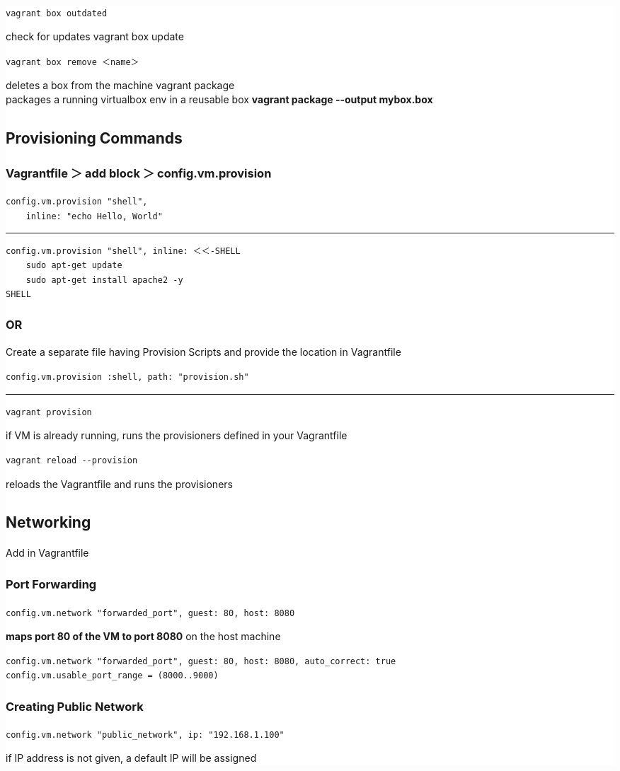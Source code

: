     vagrant box outdated   
check for updates vagrant box update

    vagrant box remove ＜name＞ 
deletes a box from the machine
    vagrant package    
packages a running virtualbox env in a reusable box **vagrant package --output mybox.box**




## Provisioning Commands

### Vagrantfile ＞ add block ＞ config.vm.provision

    config.vm.provision "shell",
        inline: "echo Hello, World"

---

    config.vm.provision "shell", inline: ＜＜-SHELL
        sudo apt-get update
        sudo apt-get install apache2 -y
    SHELL

### OR

Create a separate file having Provision Scripts and provide the location in Vagrantfile

    config.vm.provision :shell, path: "provision.sh"
---
    vagrant provision   
if VM is already running, runs the provisioners defined in your Vagrantfile

    vagrant reload --provision 
reloads the Vagrantfile and runs the provisioners




## Networking

Add in Vagrantfile

### Port Forwarding
    config.vm.network "forwarded_port", guest: 80, host: 8080
**maps port 80 of the VM to port 8080** on the host machine

    config.vm.network "forwarded_port", guest: 80, host: 8080, auto_correct: true
    config.vm.usable_port_range = (8000..9000)

### Creating Public Network

    config.vm.network "public_network", ip: "192.168.1.100"
if IP address is not given, a default IP will be assigned
